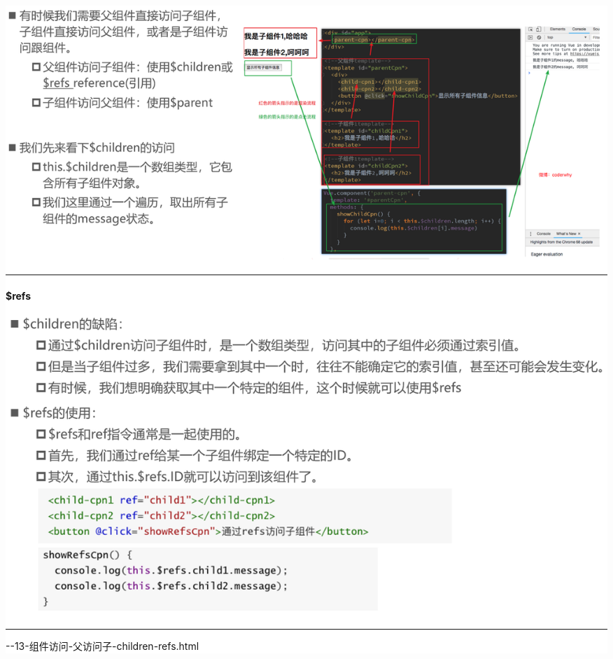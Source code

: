 ![1585360196709](picture/1585360196709.png)

---

####      **$refs**  

![1585360241312](picture/1585360241312.png)

---

--13-组件访问-父访问子-children-refs.html
